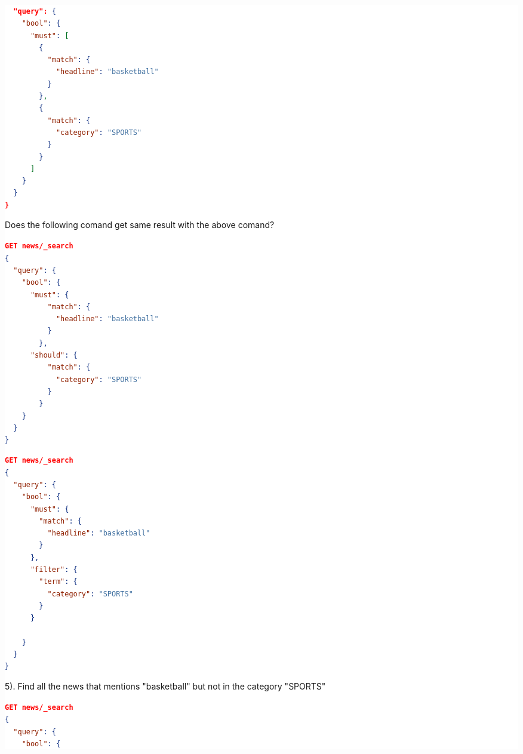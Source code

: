 ```json
  "query": {
    "bool": {
      "must": [
        {
          "match": {
            "headline": "basketball"
          }
        },
        {
          "match": {
            "category": "SPORTS"
          }
        }
      ]
    }
  }
}
```
Does the following comand get same result with the above comand?
```json
GET news/_search
{
  "query": {
    "bool": {
      "must": {
          "match": {
            "headline": "basketball"
          }
        },
      "should": {
          "match": {
            "category": "SPORTS"
          }
        }
    }
  }
}
```
```json
GET news/_search
{
  "query": {
    "bool": {
      "must": {
        "match": {
          "headline": "basketball"
        }
      },
      "filter": {
        "term": {
          "category": "SPORTS"
        }
      }
    
    }
  }
}
```
5). Find all the news that mentions "basketball" but not in the category "SPORTS"
```json
GET news/_search
{
  "query": {
    "bool": {
```